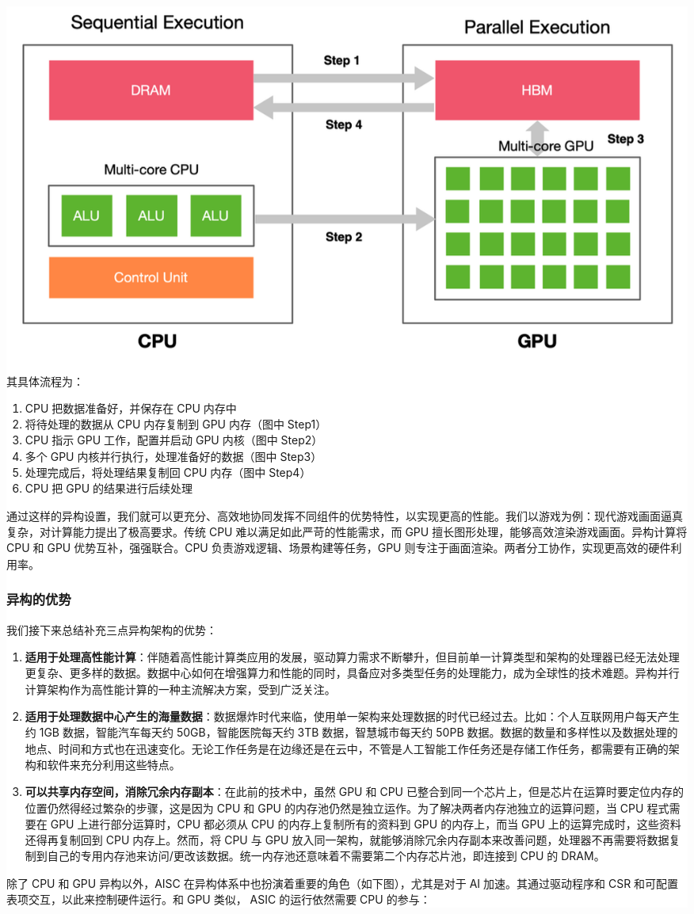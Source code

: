 ![future04](images/07Future04.png)

其具体流程为：

1. CPU 把数据准备好，并保存在 CPU 内存中
2. 将待处理的数据从 CPU 内存复制到 GPU 内存（图中 Step1）
3. CPU 指示 GPU 工作，配置并启动 GPU 内核（图中 Step2）
4. 多个 GPU 内核并行执行，处理准备好的数据（图中 Step3）
5. 处理完成后，将处理结果复制回 CPU 内存（图中 Step4）
6. CPU 把 GPU 的结果进行后续处理

通过这样的异构设置，我们就可以更充分、高效地协同发挥不同组件的优势特性，以实现更高的性能。我们以游戏为例：现代游戏画面逼真复杂，对计算能力提出了极高要求。传统 CPU 难以满足如此严苛的性能需求，而 GPU 擅长图形处理，能够高效渲染游戏画面。异构计算将 CPU 和 GPU 优势互补，强强联合。CPU 负责游戏逻辑、场景构建等任务，GPU 则专注于画面渲染。两者分工协作，实现更高效的硬件利用率。

### 异构的优势

我们接下来总结补充三点异构架构的优势：

1. **适用于处理高性能计算**：伴随着高性能计算类应用的发展，驱动算力需求不断攀升，但目前单一计算类型和架构的处理器已经无法处理更复杂、更多样的数据。数据中心如何在增强算力和性能的同时，具备应对多类型任务的处理能力，成为全球性的技术难题。异构并行计算架构作为高性能计算的一种主流解决方案，受到广泛关注。

2. **适用于处理数据中心产生的海量数据**：数据爆炸时代来临，使用单一架构来处理数据的时代已经过去。比如：个人互联网用户每天产生约 1GB 数据，智能汽车每天约 50GB，智能医院每天约 3TB 数据，智慧城市每天约 50PB 数据。数据的数量和多样性以及数据处理的地点、时间和方式也在迅速变化。无论工作任务是在边缘还是在云中，不管是人工智能工作任务还是存储工作任务，都需要有正确的架构和软件来充分利用这些特点。

3. **可以共享内存空间，消除冗余内存副本**：在此前的技术中，虽然 GPU 和 CPU 已整合到同一个芯片上，但是芯片在运算时要定位内存的位置仍然得经过繁杂的步骤，这是因为 CPU 和 GPU 的内存池仍然是独立运作。为了解决两者内存池独立的运算问题，当 CPU 程式需要在 GPU 上进行部分运算时，CPU 都必须从 CPU 的内存上复制所有的资料到 GPU 的内存上，而当 GPU 上的运算完成时，这些资料还得再复制回到 CPU 内存上。然而，将 CPU 与 GPU 放入同一架构，就能够消除冗余内存副本来改善问题，处理器不再需要将数据复制到自己的专用内存池来访问/更改该数据。统一内存池还意味着不需要第二个内存芯片池，即连接到 CPU 的 DRAM。

除了 CPU 和 GPU 异构以外，AISC 在异构体系中也扮演着重要的角色（如下图），尤其是对于 AI 加速。其通过驱动程序和 CSR 和可配置表项交互，以此来控制硬件运行。和 GPU 类似， ASIC 的运行依然需要 CPU 的参与：
